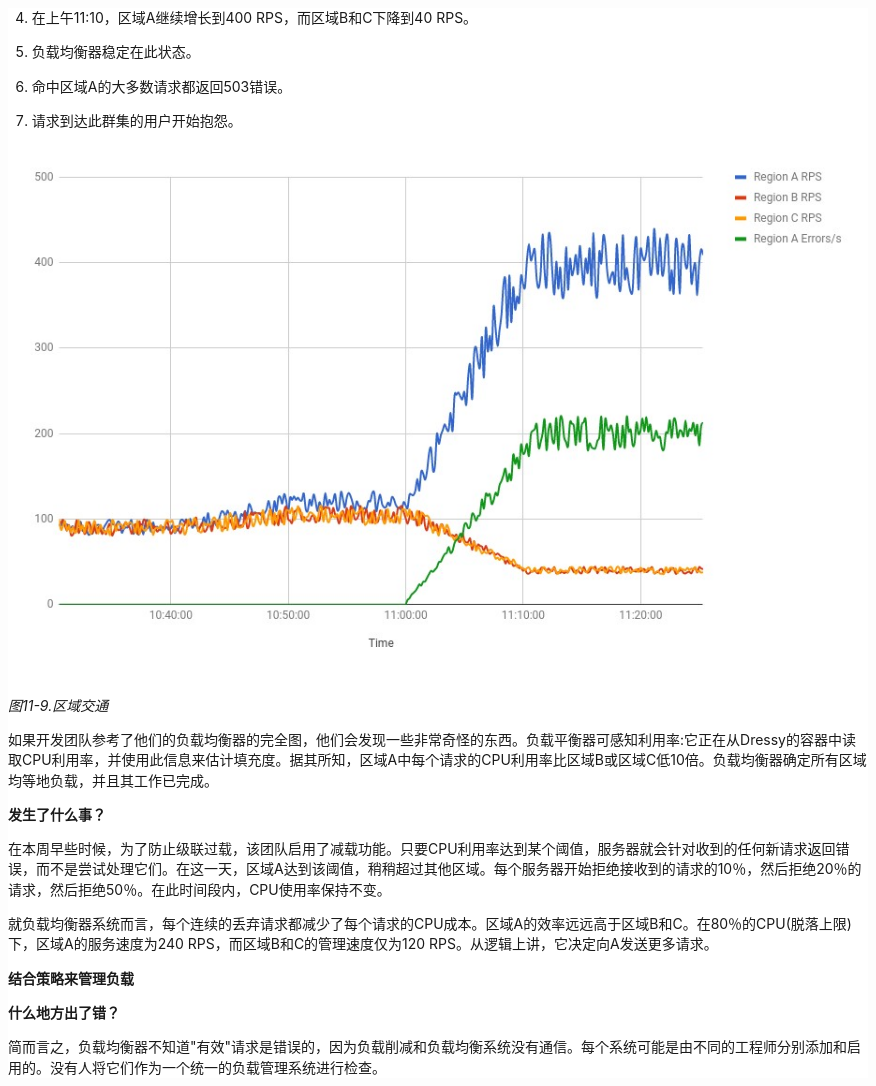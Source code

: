 4.  在上午11:10，区域A继续增长到400 RPS，而区域B和C下降到40 RPS。

5.  负载均衡器稳定在此状态。

6.  命中区域A的大多数请求都返回503错误。

7.  请求到达此群集的用户开始抱怨。

![](../media/image57.jpg)


*图11-9.区域交通*

如果开发团队参考了他们的负载均衡器的完全图，他们会发现一些非常奇怪的东西。负载平衡器可感知利用率:它正在从Dressy的容器中读取CPU利用率，并使用此信息来估计填充度。据其所知，区域A中每个请求的CPU利用率比区域B或区域C低10倍。负载均衡器确定所有区域均等地负载，并且其工作已完成。

**发生了什么事？**

在本周早些时候，为了防止级联过载，该团队启用了减载功能。只要CPU利用率达到某个阈值，服务器就会针对收到的任何新请求返回错误，而不是尝试处理它们。在这一天，区域A达到该阈值，稍稍超过其他区域。每个服务器开始拒绝接收到的请求的10％，然后拒绝20％的请求，然后拒绝50％。在此时间段内，CPU使用率保持不变。

就负载均衡器系统而言，每个连续的丢弃请求都减少了每个请求的CPU成本。区域A的效率远远高于区域B和C。在80％的CPU(脱落上限)下，区域A的服务速度为240 RPS，而区域B和C的管理速度仅为120 RPS。从逻辑上讲，它决定向A发送更多请求。

**结合策略来管理负载**

**什么地方出了错？**

简而言之，负载均衡器不知道"有效"请求是错误的，因为负载削减和负载均衡系统没有通信。每个系统可能是由不同的工程师分别添加和启用的。没有人将它们作为一个统一的负载管理系统进行检查。
